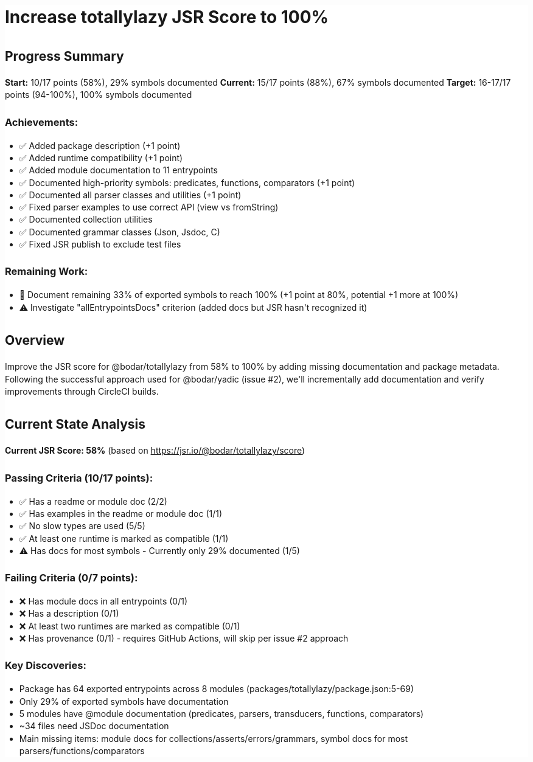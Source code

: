 # Increase totallylazy JSR Score to 100%

## Progress Summary

**Start:** 10/17 points (58%), 29% symbols documented
**Current:** 15/17 points (88%), 67% symbols documented
**Target:** 16-17/17 points (94-100%), 100% symbols documented

### Achievements:
- ✅ Added package description (+1 point)
- ✅ Added runtime compatibility (+1 point)
- ✅ Added module documentation to 11 entrypoints
- ✅ Documented high-priority symbols: predicates, functions, comparators (+1 point)
- ✅ Documented all parser classes and utilities (+1 point)
- ✅ Fixed parser examples to use correct API (view vs fromString)
- ✅ Documented collection utilities
- ✅ Documented grammar classes (Json, Jsdoc, C)
- ✅ Fixed JSR publish to exclude test files

### Remaining Work:
- 🔄 Document remaining 33% of exported symbols to reach 100% (+1 point at 80%, potential +1 more at 100%)
- ⚠️ Investigate "allEntrypointsDocs" criterion (added docs but JSR hasn't recognized it)

## Overview

Improve the JSR score for @bodar/totallylazy from 58% to 100% by adding missing documentation and package metadata. Following the successful approach used for @bodar/yadic (issue #2), we'll incrementally add documentation and verify improvements through CircleCI builds.

## Current State Analysis

**Current JSR Score: 58%** (based on https://jsr.io/@bodar/totallylazy/score)

### Passing Criteria (10/17 points):
- ✅ Has a readme or module doc (2/2)
- ✅ Has examples in the readme or module doc (1/1)
- ✅ No slow types are used (5/5)
- ✅ At least one runtime is marked as compatible (1/1)
- ⚠️ Has docs for most symbols - Currently only 29% documented (1/5)

### Failing Criteria (0/7 points):
- ❌ Has module docs in all entrypoints (0/1)
- ❌ Has a description (0/1)
- ❌ At least two runtimes are marked as compatible (0/1)
- ❌ Has provenance (0/1) - requires GitHub Actions, will skip per issue #2 approach

### Key Discoveries:
- Package has 64 exported entrypoints across 8 modules (packages/totallylazy/package.json:5-69)
- Only 29% of exported symbols have documentation
- 5 modules have @module documentation (predicates, parsers, transducers, functions, comparators)
- ~34 files need JSDoc documentation
- Main missing items: module docs for collections/asserts/errors/grammars, symbol docs for most parsers/functions/comparators
